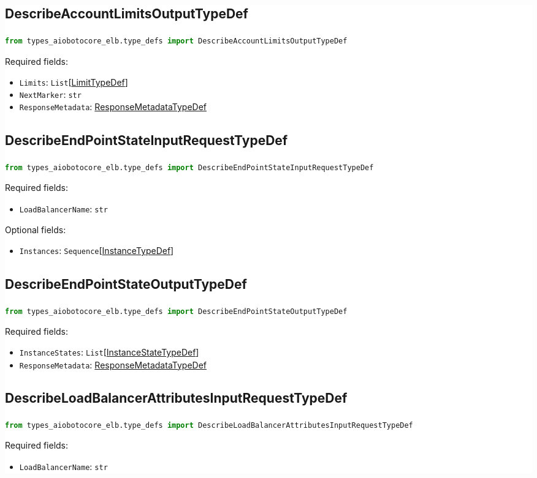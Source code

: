 <a id="describeaccountlimitsoutputtypedef"></a>

## DescribeAccountLimitsOutputTypeDef

```python
from types_aiobotocore_elb.type_defs import DescribeAccountLimitsOutputTypeDef
```

Required fields:

- `Limits`: `List`\[[LimitTypeDef](./type_defs.md#limittypedef)\]
- `NextMarker`: `str`
- `ResponseMetadata`:
  [ResponseMetadataTypeDef](./type_defs.md#responsemetadatatypedef)

<a id="describeendpointstateinputrequesttypedef"></a>

## DescribeEndPointStateInputRequestTypeDef

```python
from types_aiobotocore_elb.type_defs import DescribeEndPointStateInputRequestTypeDef
```

Required fields:

- `LoadBalancerName`: `str`

Optional fields:

- `Instances`: `Sequence`\[[InstanceTypeDef](./type_defs.md#instancetypedef)\]

<a id="describeendpointstateoutputtypedef"></a>

## DescribeEndPointStateOutputTypeDef

```python
from types_aiobotocore_elb.type_defs import DescribeEndPointStateOutputTypeDef
```

Required fields:

- `InstanceStates`:
  `List`\[[InstanceStateTypeDef](./type_defs.md#instancestatetypedef)\]
- `ResponseMetadata`:
  [ResponseMetadataTypeDef](./type_defs.md#responsemetadatatypedef)

<a id="describeloadbalancerattributesinputrequesttypedef"></a>

## DescribeLoadBalancerAttributesInputRequestTypeDef

```python
from types_aiobotocore_elb.type_defs import DescribeLoadBalancerAttributesInputRequestTypeDef
```

Required fields:

- `LoadBalancerName`: `str`
